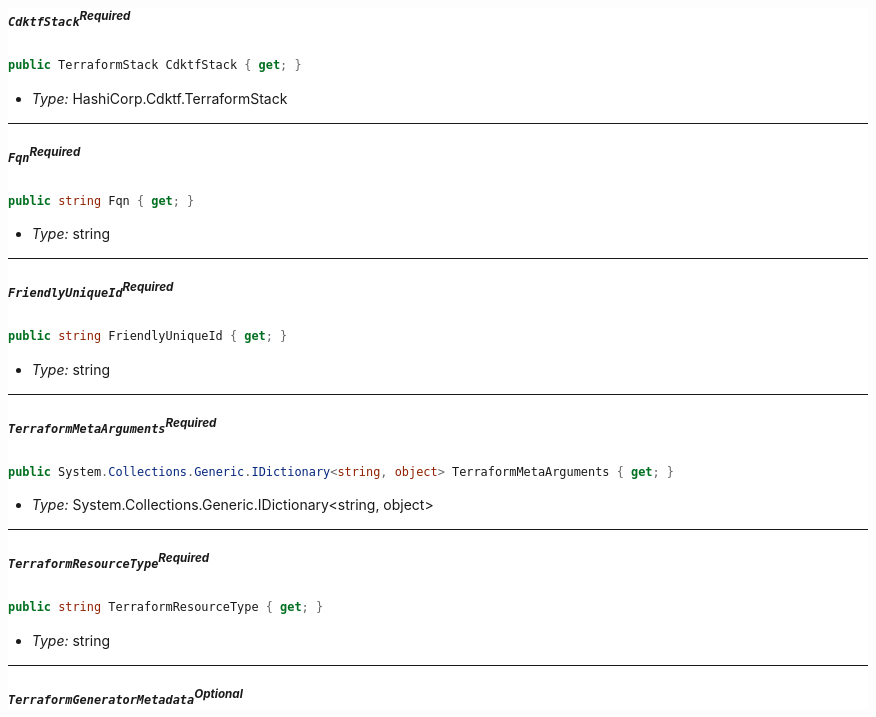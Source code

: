 ##### `CdktfStack`<sup>Required</sup> <a name="CdktfStack" id="@cdktf/provider-digitalocean.firewall.Firewall.property.cdktfStack"></a>

```csharp
public TerraformStack CdktfStack { get; }
```

- *Type:* HashiCorp.Cdktf.TerraformStack

---

##### `Fqn`<sup>Required</sup> <a name="Fqn" id="@cdktf/provider-digitalocean.firewall.Firewall.property.fqn"></a>

```csharp
public string Fqn { get; }
```

- *Type:* string

---

##### `FriendlyUniqueId`<sup>Required</sup> <a name="FriendlyUniqueId" id="@cdktf/provider-digitalocean.firewall.Firewall.property.friendlyUniqueId"></a>

```csharp
public string FriendlyUniqueId { get; }
```

- *Type:* string

---

##### `TerraformMetaArguments`<sup>Required</sup> <a name="TerraformMetaArguments" id="@cdktf/provider-digitalocean.firewall.Firewall.property.terraformMetaArguments"></a>

```csharp
public System.Collections.Generic.IDictionary<string, object> TerraformMetaArguments { get; }
```

- *Type:* System.Collections.Generic.IDictionary<string, object>

---

##### `TerraformResourceType`<sup>Required</sup> <a name="TerraformResourceType" id="@cdktf/provider-digitalocean.firewall.Firewall.property.terraformResourceType"></a>

```csharp
public string TerraformResourceType { get; }
```

- *Type:* string

---

##### `TerraformGeneratorMetadata`<sup>Optional</sup> <a name="TerraformGeneratorMetadata" id="@cdktf/provider-digitalocean.firewall.Firewall.property.terraformGeneratorMetadata"></a>
